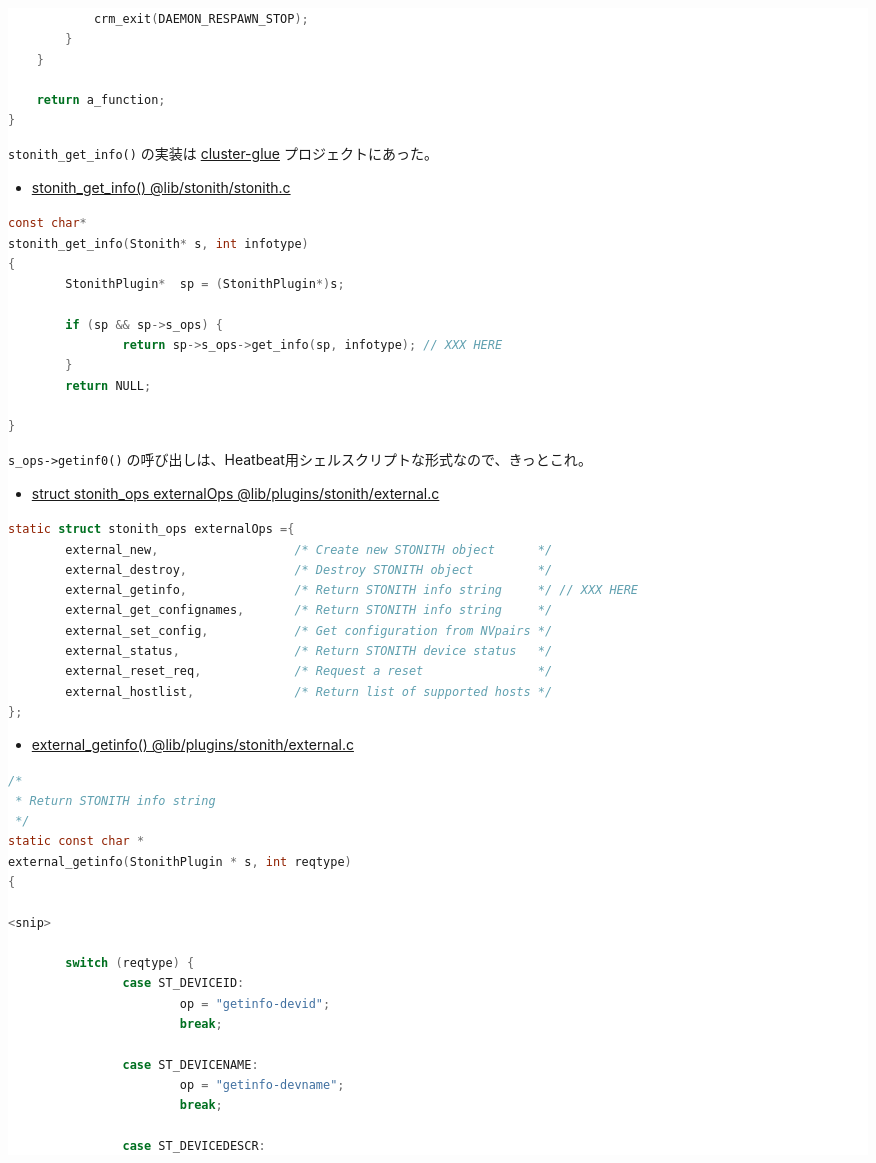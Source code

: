 ```c
            crm_exit(DAEMON_RESPAWN_STOP);
        }
    }

    return a_function;
}
```

`stonith_get_info()` の実装は [cluster-glue](https://github.com/ClusterLabs/cluster-glue) プロジェクトにあった。

- [stonith_get_info() @lib/stonith/stonith.c](https://github.com/ClusterLabs/cluster-glue/blob/be86a9f22546e7d765b71ec0faebdabcc3a7c988/lib/stonith/stonith.c#L321)

```c
const char*
stonith_get_info(Stonith* s, int infotype)
{
        StonithPlugin*  sp = (StonithPlugin*)s;

        if (sp && sp->s_ops) {
                return sp->s_ops->get_info(sp, infotype); // XXX HERE
        }
        return NULL;

}
```

`s_ops->getinf0()` の呼び出しは、Heatbeat用シェルスクリプトな形式なので、きっとこれ。

- [struct stonith_ops externalOps @lib/plugins/stonith/external.c](https://github.com/ClusterLabs/cluster-glue/blob/be86a9f22546e7d765b71ec0faebdabcc3a7c988/lib/plugins/stonith/external.c#L57)

```c
static struct stonith_ops externalOps ={
        external_new,                   /* Create new STONITH object      */
        external_destroy,               /* Destroy STONITH object         */
        external_getinfo,               /* Return STONITH info string     */ // XXX HERE
        external_get_confignames,       /* Return STONITH info string     */
        external_set_config,            /* Get configuration from NVpairs */
        external_status,                /* Return STONITH device status   */
        external_reset_req,             /* Request a reset                */
        external_hostlist,              /* Return list of supported hosts */
};
```

- [external_getinfo() @lib/plugins/stonith/external.c](https://github.com/ClusterLabs/cluster-glue/blob/be86a9f22546e7d765b71ec0faebdabcc3a7c988/lib/plugins/stonith/external.c#L553)

```c
/*
 * Return STONITH info string
 */
static const char *
external_getinfo(StonithPlugin * s, int reqtype)
{

<snip>

        switch (reqtype) {
                case ST_DEVICEID:
                        op = "getinfo-devid";
                        break;

                case ST_DEVICENAME:
                        op = "getinfo-devname";
                        break;

                case ST_DEVICEDESCR:
```